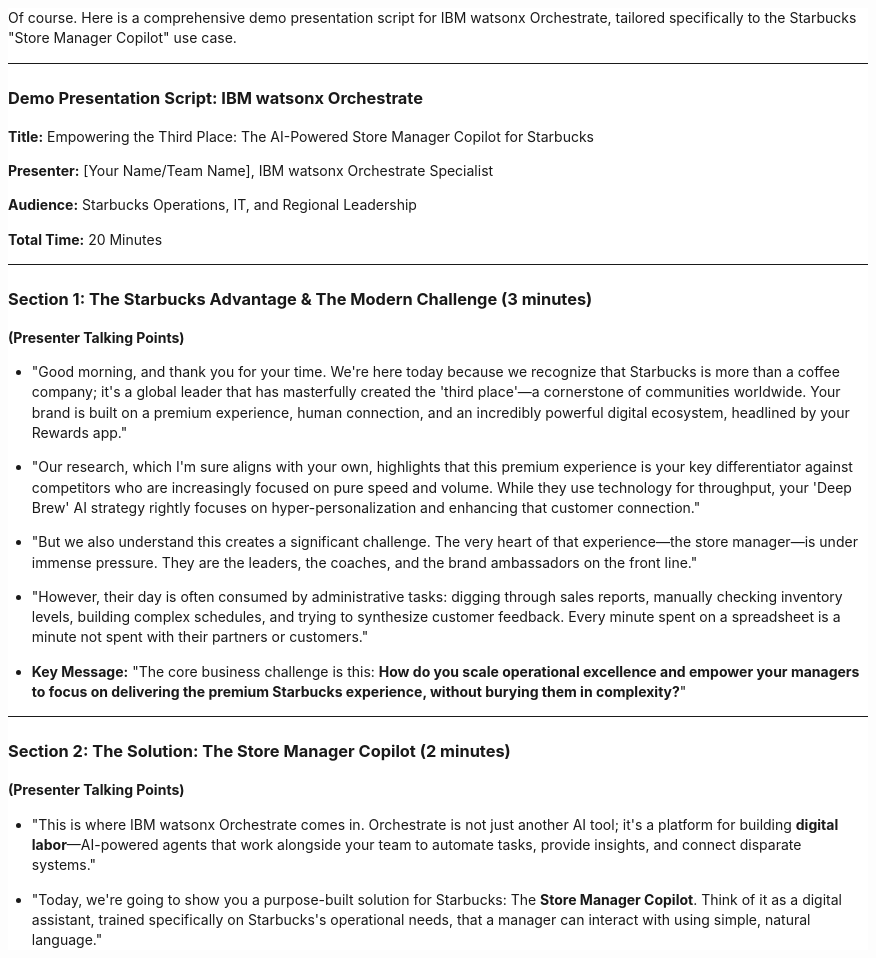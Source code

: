 Of course. Here is a comprehensive demo presentation script for IBM watsonx Orchestrate, tailored specifically to the Starbucks "Store Manager Copilot" use case.

---

### **Demo Presentation Script: IBM watsonx Orchestrate**

**Title:** Empowering the Third Place: The AI-Powered Store Manager Copilot for Starbucks

**Presenter:** [Your Name/Team Name], IBM watsonx Orchestrate Specialist

**Audience:** Starbucks Operations, IT, and Regional Leadership

**Total Time:** 20 Minutes

---

### **Section 1: The Starbucks Advantage & The Modern Challenge (3 minutes)**

**(Presenter Talking Points)**

*   "Good morning, and thank you for your time. We're here today because we recognize that Starbucks is more than a coffee company; it's a global leader that has masterfully created the 'third place'—a cornerstone of communities worldwide. Your brand is built on a premium experience, human connection, and an incredibly powerful digital ecosystem, headlined by your Rewards app."

*   "Our research, which I'm sure aligns with your own, highlights that this premium experience is your key differentiator against competitors who are increasingly focused on pure speed and volume. While they use technology for throughput, your 'Deep Brew' AI strategy rightly focuses on hyper-personalization and enhancing that customer connection."

*   "But we also understand this creates a significant challenge. The very heart of that experience—the store manager—is under immense pressure. They are the leaders, the coaches, and the brand ambassadors on the front line."

*   "However, their day is often consumed by administrative tasks: digging through sales reports, manually checking inventory levels, building complex schedules, and trying to synthesize customer feedback. Every minute spent on a spreadsheet is a minute not spent with their partners or customers."

*   **Key Message:** "The core business challenge is this: **How do you scale operational excellence and empower your managers to focus on delivering the premium Starbucks experience, without burying them in complexity?**"

---

### **Section 2: The Solution: The Store Manager Copilot (2 minutes)**

**(Presenter Talking Points)**

*   "This is where IBM watsonx Orchestrate comes in. Orchestrate is not just another AI tool; it's a platform for building **digital labor**—AI-powered agents that work alongside your team to automate tasks, provide insights, and connect disparate systems."

*   "Today, we're going to show you a purpose-built solution for Starbucks: The **Store Manager Copilot**. Think of it as a digital assistant, trained specifically on Starbucks's operational needs, that a manager can interact with using simple, natural language."
